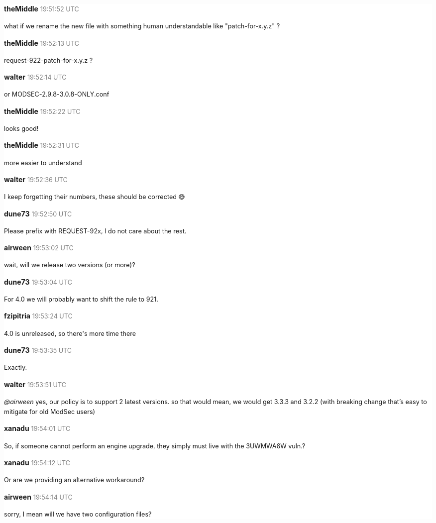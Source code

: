 **theMiddle** <span style="color: grey; font-size: 90%;">19:51:52 UTC</span>

<span style="font-size: 90%;">what if we rename the new file with something human understandable like "patch-for-x.y.z" ?</span>

**theMiddle** <span style="color: grey; font-size: 90%;">19:52:13 UTC</span>

<span style="font-size: 90%;">request-922-patch-for-x.y.z ?</span>

**walter** <span style="color: grey; font-size: 90%;">19:52:14 UTC</span>

<span style="font-size: 90%;">or MODSEC-2.9.8-3.0.8-ONLY.conf</span>

**theMiddle** <span style="color: grey; font-size: 90%;">19:52:22 UTC</span>

<span style="font-size: 90%;">looks good!</span>

**theMiddle** <span style="color: grey; font-size: 90%;">19:52:31 UTC</span>

<span style="font-size: 90%;">more easier to understand</span>

**walter** <span style="color: grey; font-size: 90%;">19:52:36 UTC</span>

<span style="font-size: 90%;">I keep forgetting their numbers, these should be corrected :sweat_smile:</span>

**dune73** <span style="color: grey; font-size: 90%;">19:52:50 UTC</span>

<span style="font-size: 90%;">Please prefix with REQUEST-92x, I do not care about the rest.</span>

**airween** <span style="color: grey; font-size: 90%;">19:53:02 UTC</span>

<span style="font-size: 90%;">wait, will we release two versions (or more)?</span>

**dune73** <span style="color: grey; font-size: 90%;">19:53:04 UTC</span>

<span style="font-size: 90%;">For 4.0 we will probably want to shift the rule to 921.</span>

**fzipitria** <span style="color: grey; font-size: 90%;">19:53:24 UTC</span>

<span style="font-size: 90%;">4.0 is unreleased, so there's more time there</span>

**dune73** <span style="color: grey; font-size: 90%;">19:53:35 UTC</span>

<span style="font-size: 90%;">Exactly.</span>

**walter** <span style="color: grey; font-size: 90%;">19:53:51 UTC</span>

<span style="font-size: 90%;">_@airween_ yes, our policy is to support 2 latest versions. so that would mean, we would get 3.3.3 and 3.2.2 (with breaking change that’s easy to mitigate for old ModSec users)</span>

**xanadu** <span style="color: grey; font-size: 90%;">19:54:01 UTC</span>

<span style="font-size: 90%;">So, if someone cannot perform an engine upgrade, they simply must live with the 3UWMWA6W vuln.?</span>

**xanadu** <span style="color: grey; font-size: 90%;">19:54:12 UTC</span>

<span style="font-size: 90%;">Or are we providing an alternative workaround?</span>

**airween** <span style="color: grey; font-size: 90%;">19:54:14 UTC</span>

<span style="font-size: 90%;">sorry, I mean will we have two configuration files?</span>
